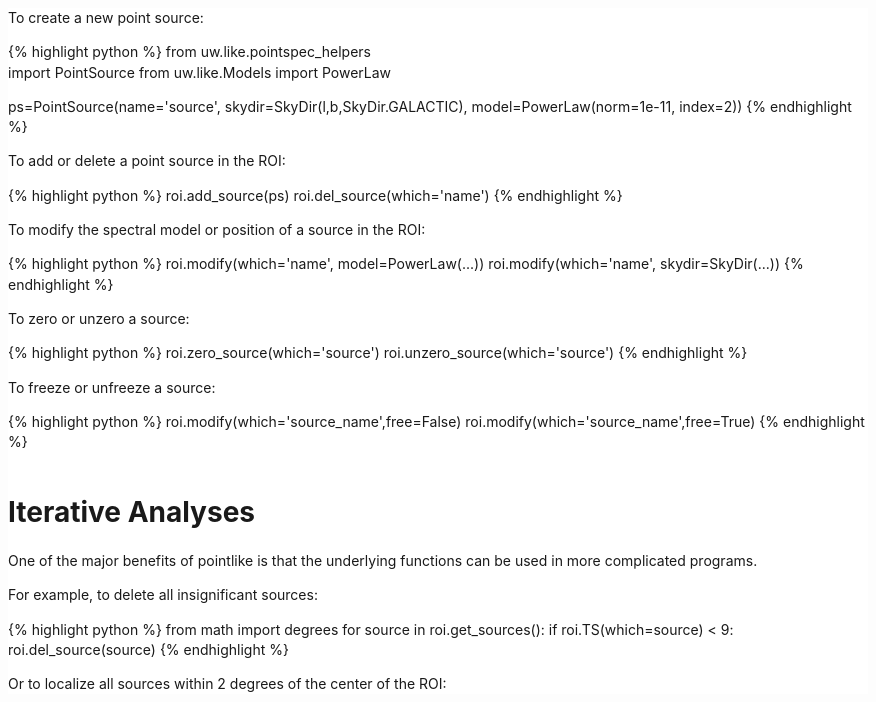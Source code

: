 To create a new point source:

{% highlight python %}
from uw.like.pointspec_helpers \
    import PointSource
from uw.like.Models import PowerLaw

ps=PointSource(name='source',
    skydir=SkyDir(l,b,SkyDir.GALACTIC),
    model=PowerLaw(norm=1e-11,
                   index=2))
{% endhighlight %}

To add or delete a point source in the ROI:

{% highlight python %}
roi.add_source(ps)
roi.del_source(which='name')
{% endhighlight %}

To modify the spectral model or position of a source in the ROI:

{% highlight python %}
roi.modify(which='name', model=PowerLaw(...))
roi.modify(which='name', skydir=SkyDir(...))
{% endhighlight %}

To zero or unzero a source:

{% highlight python %}
roi.zero_source(which='source')
roi.unzero_source(which='source')
{% endhighlight %}

To freeze or unfreeze a source:

{% highlight python %}
roi.modify(which='source_name',free=False)
roi.modify(which='source_name',free=True)
{% endhighlight %}

# Iterative Analyses
One of the major benefits of pointlike is that the underlying functions can be used in more complicated programs.

For example, to delete all insignificant sources:

{% highlight python %}
from math import degrees
for source in roi.get_sources():
    if roi.TS(which=source) < 9:
        roi.del_source(source)
{% endhighlight %}

Or to localize all sources within 2 degrees of the center of the ROI:
